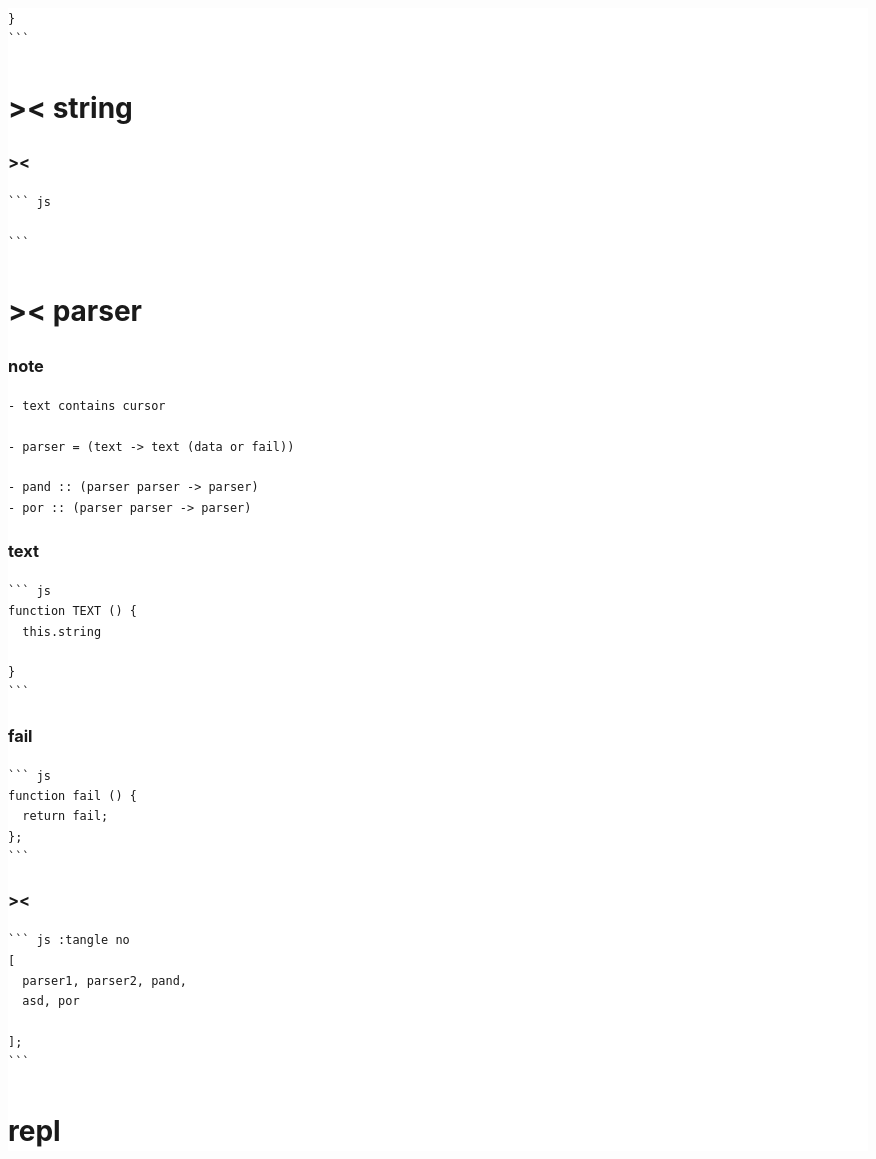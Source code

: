     }
    ```

# >< string

### ><

    ``` js

    ```

# >< parser

### note

    - text contains cursor

    - parser = (text -> text (data or fail))

    - pand :: (parser parser -> parser)
    - por :: (parser parser -> parser)

### text

    ``` js
    function TEXT () {
      this.string

    }
    ```

### fail

    ``` js
    function fail () {
      return fail;
    };
    ```

### ><

    ``` js :tangle no
    [
      parser1, parser2, pand,
      asd, por

    ];
    ```

# repl
